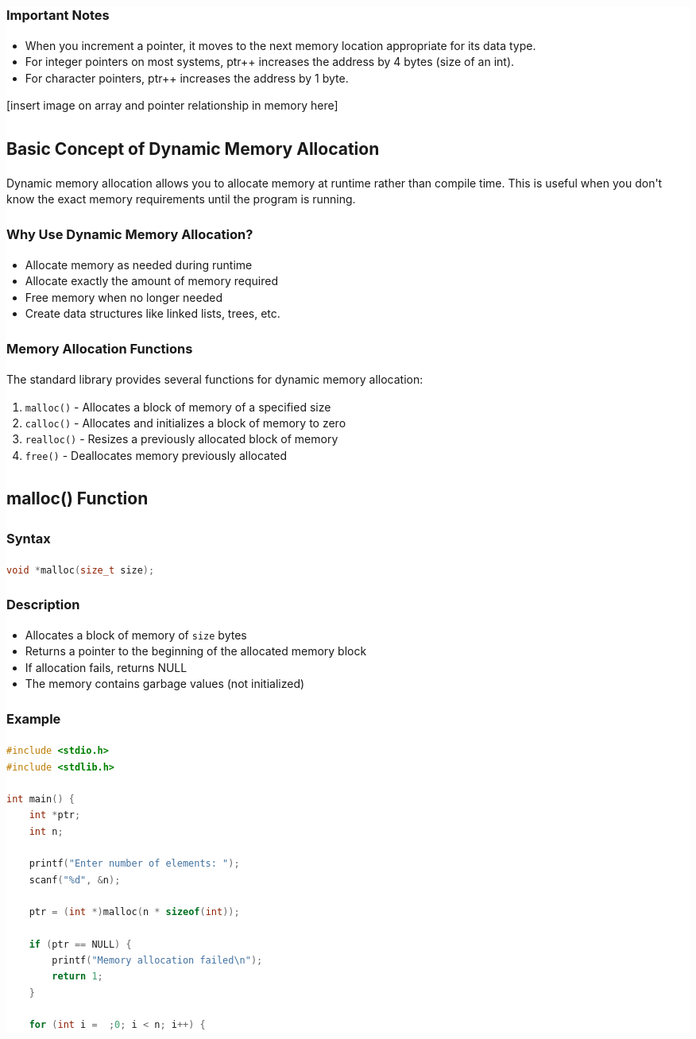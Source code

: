 ### Important Notes

- When you increment a pointer, it moves to the next memory location appropriate for its data type.
- For integer pointers on most systems, ptr++ increases the address by 4 bytes (size of an int).
- For character pointers, ptr++ increases the address by 1 byte.

[insert image on array and pointer relationship in memory here]

## Basic Concept of Dynamic Memory Allocation

Dynamic memory allocation allows you to allocate memory at runtime rather than compile time. This is useful when you don't know the exact memory requirements until the program is running.

### Why Use Dynamic Memory Allocation?

- Allocate memory as needed during runtime
- Allocate exactly the amount of memory required
- Free memory when no longer needed
- Create data structures like linked lists, trees, etc.

### Memory Allocation Functions

The standard library provides several functions for dynamic memory allocation:

1. `malloc()` - Allocates a block of memory of a specified size
2. `calloc()` - Allocates and initializes a block of memory to zero
3. `realloc()` - Resizes a previously allocated block of memory
4. `free()` - Deallocates memory previously allocated

## malloc() Function

### Syntax

```c
void *malloc(size_t size);
```

### Description

- Allocates a block of memory of `size` bytes
- Returns a pointer to the beginning of the allocated memory block
- If allocation fails, returns NULL
- The memory contains garbage values (not initialized)

### Example

```c
#include <stdio.h>
#include <stdlib.h>

int main() {
    int *ptr;
    int n;

    printf("Enter number of elements: ");
    scanf("%d", &n);

    ptr = (int *)malloc(n * sizeof(int));

    if (ptr == NULL) {
        printf("Memory allocation failed\n");
        return 1;
    }

    for (int i =  ;0; i < n; i++) {
```